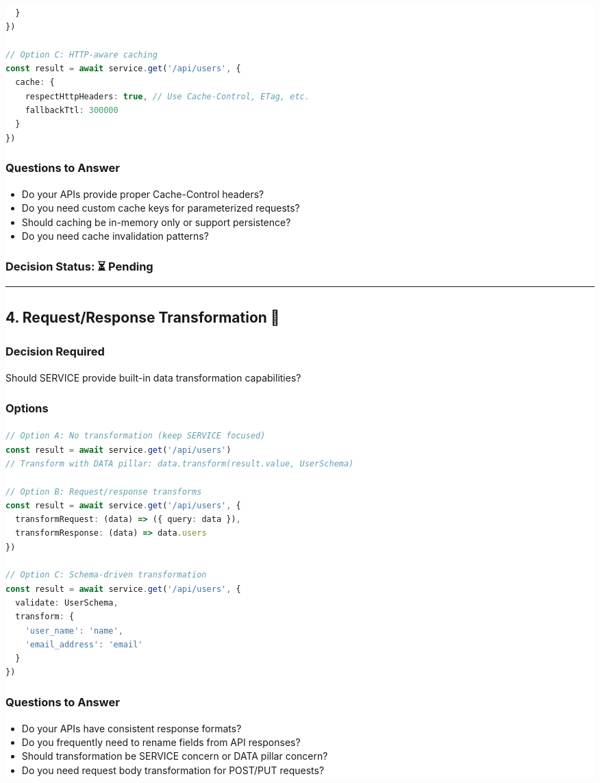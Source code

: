 ```typescript
  }
})

// Option C: HTTP-aware caching
const result = await service.get('/api/users', {
  cache: {
    respectHttpHeaders: true, // Use Cache-Control, ETag, etc.
    fallbackTtl: 300000
  }
})
```

### **Questions to Answer**
- Do your APIs provide proper Cache-Control headers?
- Do you need custom cache keys for parameterized requests?
- Should caching be in-memory only or support persistence?
- Do you need cache invalidation patterns?

### **Decision Status**: ⏳ Pending

---

## **4. Request/Response Transformation** 🔄

### **Decision Required**
Should SERVICE provide built-in data transformation capabilities?

### **Options**
```typescript
// Option A: No transformation (keep SERVICE focused)
const result = await service.get('/api/users')
// Transform with DATA pillar: data.transform(result.value, UserSchema)

// Option B: Request/response transforms
const result = await service.get('/api/users', {
  transformRequest: (data) => ({ query: data }),
  transformResponse: (data) => data.users
})

// Option C: Schema-driven transformation
const result = await service.get('/api/users', {
  validate: UserSchema,
  transform: {
    'user_name': 'name',
    'email_address': 'email'
  }
})
```

### **Questions to Answer**
- Do your APIs have consistent response formats?
- Do you frequently need to rename fields from API responses?
- Should transformation be SERVICE concern or DATA pillar concern?
- Do you need request body transformation for POST/PUT requests?
